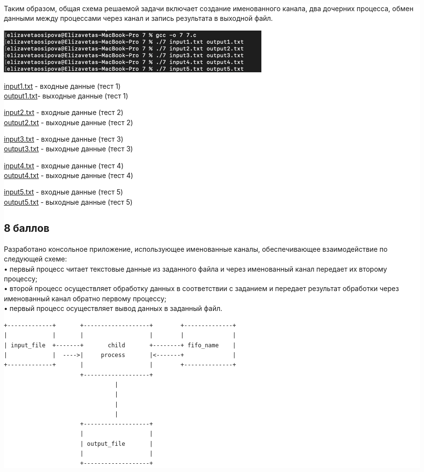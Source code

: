 Таким образом, общая схема решаемой задачи включает создание именованного канала, два дочерних процесса, обмен данными между процессами через канал и запись результата в выходной файл.

![img_1.png](7/img_1.png)

[input1.txt](7%2Finput1.txt) - входные данные (тест 1)<br>
[output1.txt](7%2Foutput1.txt)- выходные данные (тест 1)<br>

[input2.txt](7%2Finput2.txt) - входные данные (тест 2)<br>
[output2.txt](7%2Foutput2.txt) - выходные данные (тест 2)<br>

[input3.txt](7%2Finput3.txt) - входные данные (тест 3)<br>
[output3.txt](7%2Foutput3.txt) - выходные данные (тест 3)<br>

[input4.txt](7%2Finput4.txt) - входные данные (тест 4)<br>
[output4.txt](7%2Foutput4.txt) - выходные данные (тест 4)<br>

[input5.txt](7%2Finput5.txt) - входные данные (тест 5)<br>
[output5.txt](7%2Foutput5.txt) - выходные данные (тест 5)<br>


## 8 баллов

Разработано консольное приложение, использующее именованные каналы, обеспечивающее взаимодействие по следующей схеме: <br>
• первый процесс читает текстовые данные из заданного файла и через именованный канал передает их второму процессу; <br>
• второй процесс осуществляет обработку данных в соответствии с заданием и передает результат обработки через именованный канал обратно первому процессу; <br>
• первый процесс осуществляет вывод данных в заданный файл.<br>

```
+-------------+       +-------------------+        +--------------+
|             |       |                   |        |              |
| input_file  +-------+       child       +--------+ fifo_name    |
|             |  ---->|     process       |<-------+              |
+-------------+       |                   |        +--------------+
                      +-------------------+
                                |
                                |
                                |
                                |
                      +-------------------+
                      |                   |
                      | output_file       |
                      |                   |
                      +-------------------+

```
